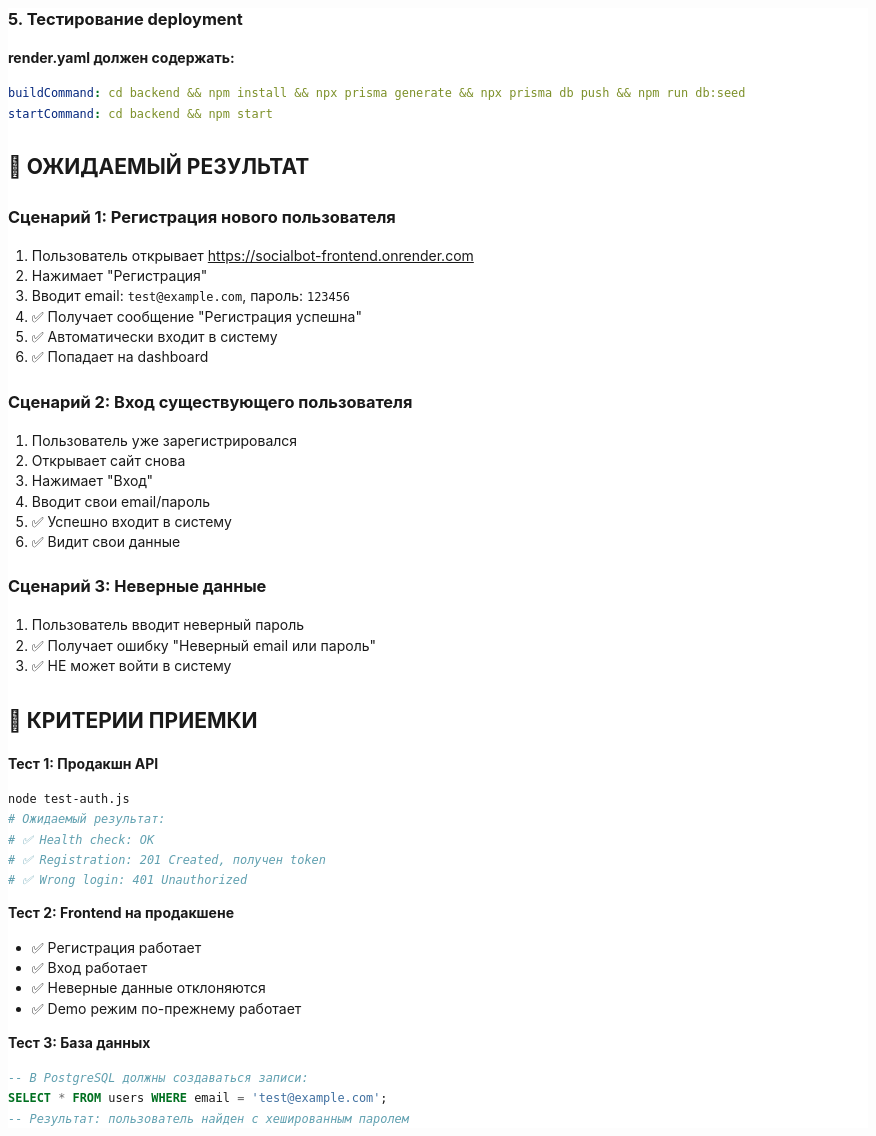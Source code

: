### **5. Тестирование deployment**

**render.yaml должен содержать:**
```yaml
buildCommand: cd backend && npm install && npx prisma generate && npx prisma db push && npm run db:seed
startCommand: cd backend && npm start
```

## 📝 **ОЖИДАЕМЫЙ РЕЗУЛЬТАТ**

### **Сценарий 1: Регистрация нового пользователя**
1. Пользователь открывает https://socialbot-frontend.onrender.com
2. Нажимает "Регистрация"
3. Вводит email: `test@example.com`, пароль: `123456`
4. ✅ Получает сообщение "Регистрация успешна"
5. ✅ Автоматически входит в систему
6. ✅ Попадает на dashboard

### **Сценарий 2: Вход существующего пользователя**  
1. Пользователь уже зарегистрировался
2. Открывает сайт снова
3. Нажимает "Вход"
4. Вводит свои email/пароль
5. ✅ Успешно входит в систему
6. ✅ Видит свои данные

### **Сценарий 3: Неверные данные**
1. Пользователь вводит неверный пароль
2. ✅ Получает ошибку "Неверный email или пароль"
3. ✅ НЕ может войти в систему

## 🧪 **КРИТЕРИИ ПРИЕМКИ**

**Тест 1: Продакшн API**
```bash
node test-auth.js
# Ожидаемый результат:
# ✅ Health check: OK
# ✅ Registration: 201 Created, получен token
# ✅ Wrong login: 401 Unauthorized
```

**Тест 2: Frontend на продакшене**
- ✅ Регистрация работает
- ✅ Вход работает  
- ✅ Неверные данные отклоняются
- ✅ Demo режим по-прежнему работает

**Тест 3: База данных**
```sql
-- В PostgreSQL должны создаваться записи:
SELECT * FROM users WHERE email = 'test@example.com';
-- Результат: пользователь найден с хешированным паролем
```
